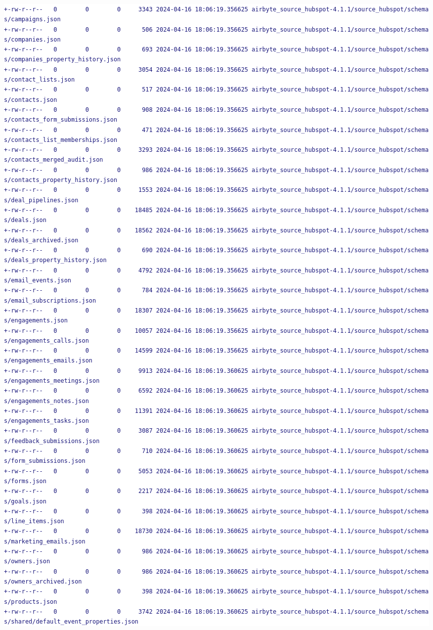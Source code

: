 ```diff
+-rw-r--r--   0        0        0     3343 2024-04-16 18:06:19.356625 airbyte_source_hubspot-4.1.1/source_hubspot/schemas/campaigns.json
+-rw-r--r--   0        0        0      506 2024-04-16 18:06:19.356625 airbyte_source_hubspot-4.1.1/source_hubspot/schemas/companies.json
+-rw-r--r--   0        0        0      693 2024-04-16 18:06:19.356625 airbyte_source_hubspot-4.1.1/source_hubspot/schemas/companies_property_history.json
+-rw-r--r--   0        0        0     3054 2024-04-16 18:06:19.356625 airbyte_source_hubspot-4.1.1/source_hubspot/schemas/contact_lists.json
+-rw-r--r--   0        0        0      517 2024-04-16 18:06:19.356625 airbyte_source_hubspot-4.1.1/source_hubspot/schemas/contacts.json
+-rw-r--r--   0        0        0      908 2024-04-16 18:06:19.356625 airbyte_source_hubspot-4.1.1/source_hubspot/schemas/contacts_form_submissions.json
+-rw-r--r--   0        0        0      471 2024-04-16 18:06:19.356625 airbyte_source_hubspot-4.1.1/source_hubspot/schemas/contacts_list_memberships.json
+-rw-r--r--   0        0        0     3293 2024-04-16 18:06:19.356625 airbyte_source_hubspot-4.1.1/source_hubspot/schemas/contacts_merged_audit.json
+-rw-r--r--   0        0        0      986 2024-04-16 18:06:19.356625 airbyte_source_hubspot-4.1.1/source_hubspot/schemas/contacts_property_history.json
+-rw-r--r--   0        0        0     1553 2024-04-16 18:06:19.356625 airbyte_source_hubspot-4.1.1/source_hubspot/schemas/deal_pipelines.json
+-rw-r--r--   0        0        0    18485 2024-04-16 18:06:19.356625 airbyte_source_hubspot-4.1.1/source_hubspot/schemas/deals.json
+-rw-r--r--   0        0        0    18562 2024-04-16 18:06:19.356625 airbyte_source_hubspot-4.1.1/source_hubspot/schemas/deals_archived.json
+-rw-r--r--   0        0        0      690 2024-04-16 18:06:19.356625 airbyte_source_hubspot-4.1.1/source_hubspot/schemas/deals_property_history.json
+-rw-r--r--   0        0        0     4792 2024-04-16 18:06:19.356625 airbyte_source_hubspot-4.1.1/source_hubspot/schemas/email_events.json
+-rw-r--r--   0        0        0      784 2024-04-16 18:06:19.356625 airbyte_source_hubspot-4.1.1/source_hubspot/schemas/email_subscriptions.json
+-rw-r--r--   0        0        0    18307 2024-04-16 18:06:19.356625 airbyte_source_hubspot-4.1.1/source_hubspot/schemas/engagements.json
+-rw-r--r--   0        0        0    10057 2024-04-16 18:06:19.356625 airbyte_source_hubspot-4.1.1/source_hubspot/schemas/engagements_calls.json
+-rw-r--r--   0        0        0    14599 2024-04-16 18:06:19.356625 airbyte_source_hubspot-4.1.1/source_hubspot/schemas/engagements_emails.json
+-rw-r--r--   0        0        0     9913 2024-04-16 18:06:19.360625 airbyte_source_hubspot-4.1.1/source_hubspot/schemas/engagements_meetings.json
+-rw-r--r--   0        0        0     6592 2024-04-16 18:06:19.360625 airbyte_source_hubspot-4.1.1/source_hubspot/schemas/engagements_notes.json
+-rw-r--r--   0        0        0    11391 2024-04-16 18:06:19.360625 airbyte_source_hubspot-4.1.1/source_hubspot/schemas/engagements_tasks.json
+-rw-r--r--   0        0        0     3087 2024-04-16 18:06:19.360625 airbyte_source_hubspot-4.1.1/source_hubspot/schemas/feedback_submissions.json
+-rw-r--r--   0        0        0      710 2024-04-16 18:06:19.360625 airbyte_source_hubspot-4.1.1/source_hubspot/schemas/form_submissions.json
+-rw-r--r--   0        0        0     5053 2024-04-16 18:06:19.360625 airbyte_source_hubspot-4.1.1/source_hubspot/schemas/forms.json
+-rw-r--r--   0        0        0     2217 2024-04-16 18:06:19.360625 airbyte_source_hubspot-4.1.1/source_hubspot/schemas/goals.json
+-rw-r--r--   0        0        0      398 2024-04-16 18:06:19.360625 airbyte_source_hubspot-4.1.1/source_hubspot/schemas/line_items.json
+-rw-r--r--   0        0        0    18730 2024-04-16 18:06:19.360625 airbyte_source_hubspot-4.1.1/source_hubspot/schemas/marketing_emails.json
+-rw-r--r--   0        0        0      986 2024-04-16 18:06:19.360625 airbyte_source_hubspot-4.1.1/source_hubspot/schemas/owners.json
+-rw-r--r--   0        0        0      986 2024-04-16 18:06:19.360625 airbyte_source_hubspot-4.1.1/source_hubspot/schemas/owners_archived.json
+-rw-r--r--   0        0        0      398 2024-04-16 18:06:19.360625 airbyte_source_hubspot-4.1.1/source_hubspot/schemas/products.json
+-rw-r--r--   0        0        0     3742 2024-04-16 18:06:19.360625 airbyte_source_hubspot-4.1.1/source_hubspot/schemas/shared/default_event_properties.json
```